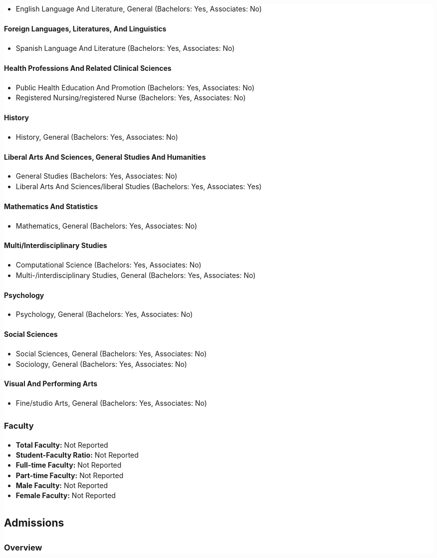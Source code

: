 - English Language And Literature, General (Bachelors: Yes, Associates: No)

#### Foreign Languages, Literatures, And Linguistics

- Spanish Language And Literature (Bachelors: Yes, Associates: No)

#### Health Professions And Related Clinical Sciences

- Public Health Education And Promotion (Bachelors: Yes, Associates: No)
- Registered Nursing/registered Nurse (Bachelors: Yes, Associates: No)

#### History

- History, General (Bachelors: Yes, Associates: No)

#### Liberal Arts And Sciences, General Studies And Humanities

- General Studies (Bachelors: Yes, Associates: No)
- Liberal Arts And Sciences/liberal Studies (Bachelors: Yes, Associates: Yes)

#### Mathematics And Statistics

- Mathematics, General (Bachelors: Yes, Associates: No)

#### Multi/Interdisciplinary Studies

- Computational Science (Bachelors: Yes, Associates: No)
- Multi-/interdisciplinary Studies, General (Bachelors: Yes, Associates: No)

#### Psychology

- Psychology, General (Bachelors: Yes, Associates: No)

#### Social Sciences

- Social Sciences, General (Bachelors: Yes, Associates: No)
- Sociology, General (Bachelors: Yes, Associates: No)

#### Visual And Performing Arts

- Fine/studio Arts, General (Bachelors: Yes, Associates: No)

### Faculty

- **Total Faculty:** Not Reported
- **Student-Faculty Ratio:** Not Reported
- **Full-time Faculty:** Not Reported
- **Part-time Faculty:** Not Reported
- **Male Faculty:** Not Reported
- **Female Faculty:** Not Reported

## Admissions

### Overview
